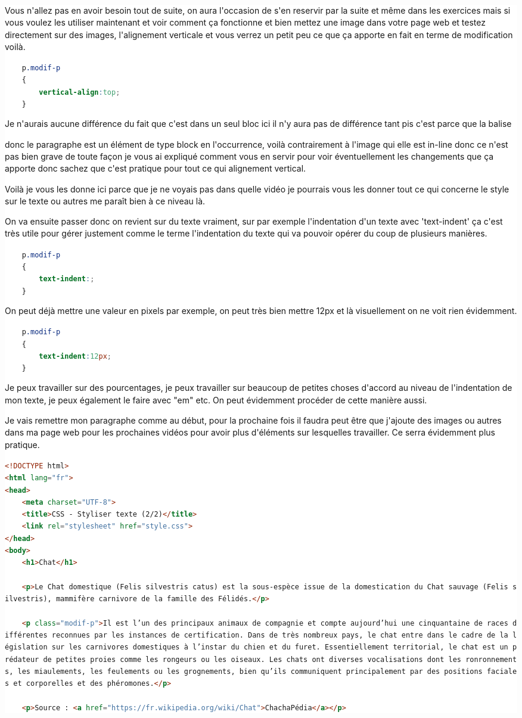 Vous n'allez pas en avoir besoin tout de suite, on aura l'occasion de s'en reservir par la suite et même dans les exercices mais si vous voulez les utiliser maintenant et voir comment ça fonctionne et bien mettez une image dans votre page web et testez directement sur des images, l'alignement verticale et vous verrez un petit peu ce que ça apporte en fait en terme de modification voilà.
```css
	p.modif-p
	{
		vertical-align:top;
	}
```
Je n'aurais aucune différence du fait que c'est dans un seul bloc ici il n'y aura pas de différence tant pis c'est parce que la balise <p> donc le paragraphe est un élément de type block en l'occurrence, voilà contrairement à l'image qui elle est in-line donc ce n'est pas bien grave de toute façon je vous ai expliqué comment vous en servir pour voir éventuellement les changements que ça apporte donc sachez que c'est pratique pour tout ce qui alignement vertical.

Voilà je vous les donne ici parce que je ne voyais pas dans quelle vidéo je pourrais vous les donner tout ce qui concerne le style sur le texte ou autres me paraît bien à ce niveau là.

On va ensuite passer donc on revient sur du texte vraiment, sur par exemple l'indentation d'un texte avec 'text-indent' ça c'est très utile pour gérer justement comme le terme l'indentation du texte qui va pouvoir opérer du coup de plusieurs manières.
```css
	p.modif-p
	{
		text-indent:;
	}
```
On peut déjà mettre une valeur en pixels par exemple, on peut très bien mettre 12px et là visuellement on ne voit rien évidemment.
```css
	p.modif-p
	{
		text-indent:12px;
	}
```
Je peux travailler sur des pourcentages, je peux travailler sur beaucoup de petites choses d'accord au niveau de l'indentation de mon texte, je peux également le faire avec "em" etc. On peut évidemment procéder de cette manière aussi.

Je vais remettre mon paragraphe comme au début, pour la prochaine fois il faudra peut être que j'ajoute des images ou autres dans ma page web pour les prochaines vidéos pour avoir plus d'éléments sur lesquelles travailler. Ce serra évidemment plus pratique.
```html
<!DOCTYPE html>
<html lang="fr">
<head>
	<meta charset="UTF-8">
	<title>CSS - Styliser texte (2/2)</title>
	<link rel="stylesheet" href="style.css">
</head>
<body>
	<h1>Chat</h1>
	
	<p>Le Chat domestique (Felis silvestris catus) est la sous-espèce issue de la domestication du Chat sauvage (Felis silvestris), mammifère carnivore de la famille des Félidés.</p>
	
	<p class="modif-p">Il est l’un des principaux animaux de compagnie et compte aujourd’hui une cinquantaine de races différentes reconnues par les instances de certification. Dans de très nombreux pays, le chat entre dans le cadre de la législation sur les carnivores domestiques à l’instar du chien et du furet. Essentiellement territorial, le chat est un prédateur de petites proies comme les rongeurs ou les oiseaux. Les chats ont diverses vocalisations dont les ronronnements, les miaulements, les feulements ou les grognements, bien qu’ils communiquent principalement par des positions faciales et corporelles et des phéromones.</p>
	
	<p>Source : <a href="https://fr.wikipedia.org/wiki/Chat">ChachaPédia</a></p>
```